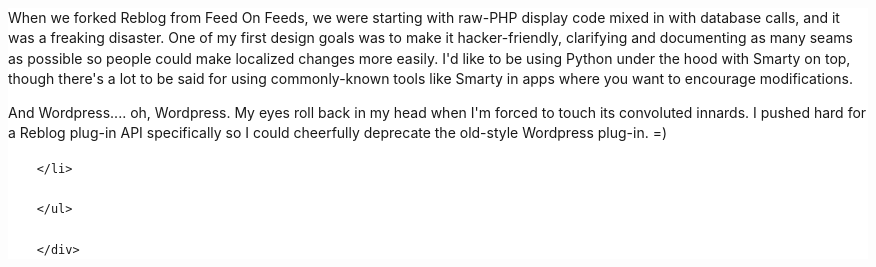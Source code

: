 <p>When we forked Reblog from Feed On Feeds, we were starting with raw-PHP display code mixed in with database calls, and it was a freaking disaster. One of my first design goals was to make it hacker-friendly, clarifying and documenting as many seams as possible so people could make localized changes more easily. I'd like to be using Python under the hood with Smarty on top, though there's a lot to be said for using commonly-known tools like Smarty in apps where you want to encourage modifications.</p>

<p>And Wordpress.... oh, Wordpress. My eyes roll back in my head when I'm forced to touch its convoluted innards. I pushed hard for a Reblog plug-in API specifically so I could cheerfully deprecate the old-style Wordpress plug-in. =)</p></div>
            
        </li>
    
        </ul>
    
        </div>
    